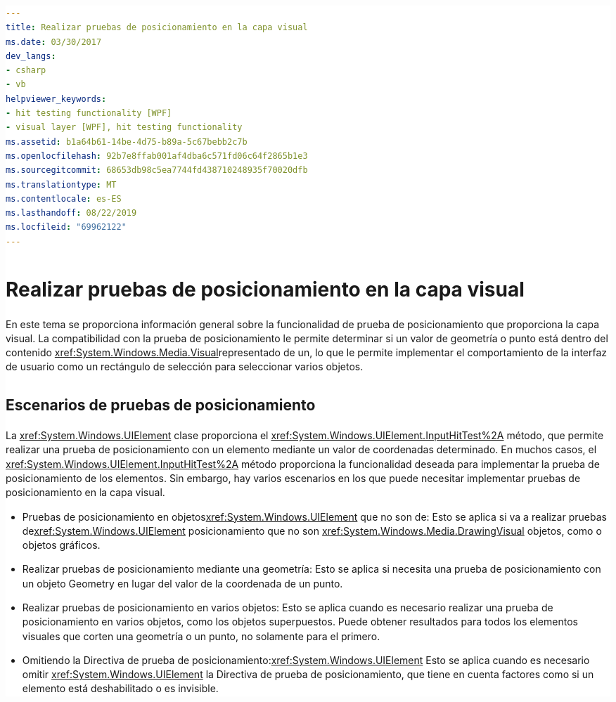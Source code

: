 ```yaml
---
title: Realizar pruebas de posicionamiento en la capa visual
ms.date: 03/30/2017
dev_langs:
- csharp
- vb
helpviewer_keywords:
- hit testing functionality [WPF]
- visual layer [WPF], hit testing functionality
ms.assetid: b1a64b61-14be-4d75-b89a-5c67bebb2c7b
ms.openlocfilehash: 92b7e8ffab001af4dba6c571fd06c64f2865b1e3
ms.sourcegitcommit: 68653db98c5ea7744fd438710248935f70020dfb
ms.translationtype: MT
ms.contentlocale: es-ES
ms.lasthandoff: 08/22/2019
ms.locfileid: "69962122"
---
```

# <a name="hit-testing-in-the-visual-layer"></a>Realizar pruebas de posicionamiento en la capa visual
En este tema se proporciona información general sobre la funcionalidad de prueba de posicionamiento que proporciona la capa visual. La compatibilidad con la prueba de posicionamiento le permite determinar si un valor de geometría o punto está dentro del contenido <xref:System.Windows.Media.Visual>representado de un, lo que le permite implementar el comportamiento de la interfaz de usuario como un rectángulo de selección para seleccionar varios objetos.  

<a name="hit_testing_scenarios"></a>   
## <a name="hit-testing-scenarios"></a>Escenarios de pruebas de posicionamiento  
 La <xref:System.Windows.UIElement> clase proporciona el <xref:System.Windows.UIElement.InputHitTest%2A> método, que permite realizar una prueba de posicionamiento con un elemento mediante un valor de coordenadas determinado. En muchos casos, el <xref:System.Windows.UIElement.InputHitTest%2A> método proporciona la funcionalidad deseada para implementar la prueba de posicionamiento de los elementos. Sin embargo, hay varios escenarios en los que puede necesitar implementar pruebas de posicionamiento en la capa visual.  
  
- Pruebas de posicionamiento en objetos<xref:System.Windows.UIElement> que no son de: Esto se aplica si va a realizar pruebas de<xref:System.Windows.UIElement> posicionamiento que no son <xref:System.Windows.Media.DrawingVisual> objetos, como o objetos gráficos.  
  
- Realizar pruebas de posicionamiento mediante una geometría: Esto se aplica si necesita una prueba de posicionamiento con un objeto Geometry en lugar del valor de la coordenada de un punto.  
  
- Realizar pruebas de posicionamiento en varios objetos: Esto se aplica cuando es necesario realizar una prueba de posicionamiento en varios objetos, como los objetos superpuestos. Puede obtener resultados para todos los elementos visuales que corten una geometría o un punto, no solamente para el primero.  
  
- Omitiendo la Directiva de prueba de posicionamiento:<xref:System.Windows.UIElement> Esto se aplica cuando es necesario omitir <xref:System.Windows.UIElement> la Directiva de prueba de posicionamiento, que tiene en cuenta factores como si un elemento está deshabilitado o es invisible.  
  